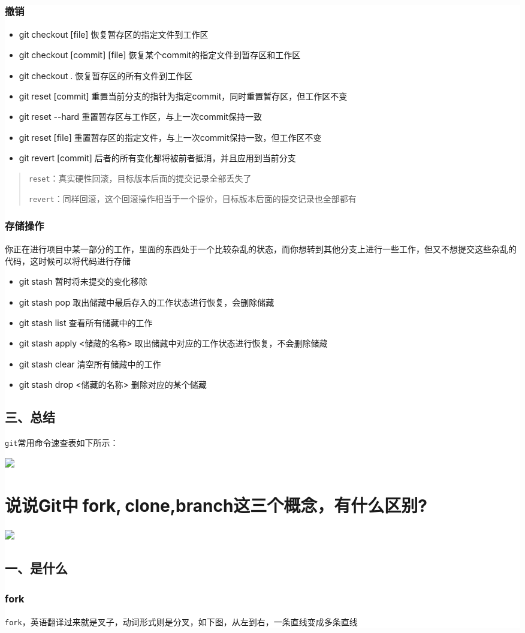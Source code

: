   
  
### 撤销  
  
- git checkout [file] 恢复暂存区的指定文件到工作区  
- git checkout [commit] [file]  恢复某个commit的指定文件到暂存区和工作区  
- git checkout . 恢复暂存区的所有文件到工作区  
- git reset [commit] 重置当前分支的指针为指定commit，同时重置暂存区，但工作区不变  
- git reset --hard 重置暂存区与工作区，与上一次commit保持一致  
- git reset [file] 重置暂存区的指定文件，与上一次commit保持一致，但工作区不变  
  
- git revert [commit]  后者的所有变化都将被前者抵消，并且应用到当前分支  
  
> `reset`：真实硬性回滚，目标版本后面的提交记录全部丢失了  
>  
> `revert`：同样回滚，这个回滚操作相当于一个提价，目标版本后面的提交记录也全部都有  
  
  
  
### 存储操作  
  
你正在进行项目中某一部分的工作，里面的东西处于一个比较杂乱的状态，而你想转到其他分支上进行一些工作，但又不想提交这些杂乱的代码，这时候可以将代码进行存储  
  
- git stash 暂时将未提交的变化移除  
- git stash pop 取出储藏中最后存入的工作状态进行恢复，会删除储藏  
  
- git stash list 查看所有储藏中的工作  
- git stash apply <储藏的名称>  取出储藏中对应的工作状态进行恢复，不会删除储藏  
- git stash clear 清空所有储藏中的工作  
- git stash drop <储藏的名称>  删除对应的某个储藏  
  
  
  
## 三、总结  
  
`git`常用命令速查表如下所示：  
  
 ![](https://static.vue-js.com/0a10f3c0-f7b0-11eb-991d-334fd31f0201.png)  
  
# 说说Git中 fork, clone,branch这三个概念，有什么区别?  
 ![](https://static.vue-js.com/9c4eb9a0-f7ad-11eb-bc6f-3f06e1491664.png)  
  
  
  
## 一、是什么  
  
### fork  
  
`fork`，英语翻译过来就是叉子，动词形式则是分叉，如下图，从左到右，一条直线变成多条直线  
  
